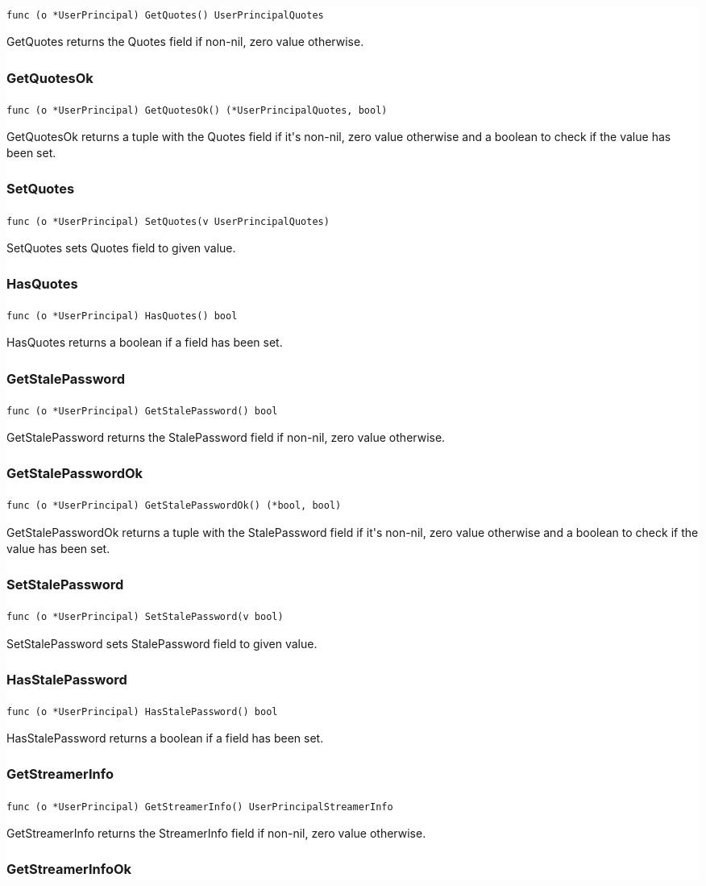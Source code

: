 `func (o *UserPrincipal) GetQuotes() UserPrincipalQuotes`

GetQuotes returns the Quotes field if non-nil, zero value otherwise.

### GetQuotesOk

`func (o *UserPrincipal) GetQuotesOk() (*UserPrincipalQuotes, bool)`

GetQuotesOk returns a tuple with the Quotes field if it's non-nil, zero value otherwise
and a boolean to check if the value has been set.

### SetQuotes

`func (o *UserPrincipal) SetQuotes(v UserPrincipalQuotes)`

SetQuotes sets Quotes field to given value.

### HasQuotes

`func (o *UserPrincipal) HasQuotes() bool`

HasQuotes returns a boolean if a field has been set.

### GetStalePassword

`func (o *UserPrincipal) GetStalePassword() bool`

GetStalePassword returns the StalePassword field if non-nil, zero value otherwise.

### GetStalePasswordOk

`func (o *UserPrincipal) GetStalePasswordOk() (*bool, bool)`

GetStalePasswordOk returns a tuple with the StalePassword field if it's non-nil, zero value otherwise
and a boolean to check if the value has been set.

### SetStalePassword

`func (o *UserPrincipal) SetStalePassword(v bool)`

SetStalePassword sets StalePassword field to given value.

### HasStalePassword

`func (o *UserPrincipal) HasStalePassword() bool`

HasStalePassword returns a boolean if a field has been set.

### GetStreamerInfo

`func (o *UserPrincipal) GetStreamerInfo() UserPrincipalStreamerInfo`

GetStreamerInfo returns the StreamerInfo field if non-nil, zero value otherwise.

### GetStreamerInfoOk
